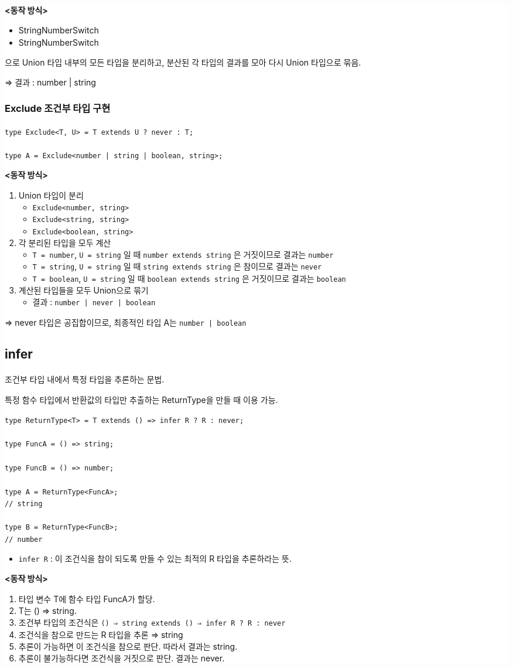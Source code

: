 **<동작 방식>**

- StringNumberSwitch<number>
- StringNumberSwitch<string>

으로 Union 타입 내부의 모든 타입을 분리하고, 분산된 각 타입의 결과를 모아 다시 Union 타입으로 묶음.

⇒ 결과 : number | string

### Exclude 조건부 타입 구현

```tsx
type Exclude<T, U> = T extends U ? never : T;

type A = Exclude<number | string | boolean, string>;
```

**<동작 방식>**

1. Union 타입이 분리
    - `Exclude<number, string>`
    - `Exclude<string, string>`
    - `Exclude<boolean, string>`
2. 각 분리된 타입을 모두 계산
    - `T = number`, `U = string` 일 때 `number extends string` 은 거짓이므로 결과는 `number`
    - `T = string`, `U = string` 일 때 `string extends string` 은 참이므로 결과는 `never`
    - `T = boolean`, `U = string` 일 때 `boolean extends string` 은 거짓이므로 결과는 `boolean`
3. 계산된 타입들을 모두 Union으로 묶기
    - 결과 : `number | never | boolean`

⇒ never 타입은 공집합이므로, 최종적인 타입 A는 `number | boolean`

## infer

조건부 타입 내에서 특정 타입을 추론하는 문법.

특정 함수 타입에서 반환값의 타입만 추출하는 ReturnType을 만들 때 이용 가능.

```tsx
type ReturnType<T> = T extends () => infer R ? R : never;

type FuncA = () => string;

type FuncB = () => number;

type A = ReturnType<FuncA>;
// string

type B = ReturnType<FuncB>;
// number
```

- `infer R` : 이 조건식을 참이 되도록 만들 수 있는 최적의 R 타입을 추론하라는 뜻.

**<동작 방식>**

1. 타입 변수 T에 함수 타입 FuncA가 할당.
2. T는 () ⇒ string.
3. 조건부 타입의 조건식은 `() ⇒ string extends () ⇒ infer R ? R : never`
4. 조건식을 참으로 만드는 R 타입을 추론 ⇒ string
5. 추론이 가능하면 이 조건식을 참으로 판단. 따라서 결과는 string.
6. 추론이 불가능하다면 조건식을 거짓으로 판단. 결과는 never.
